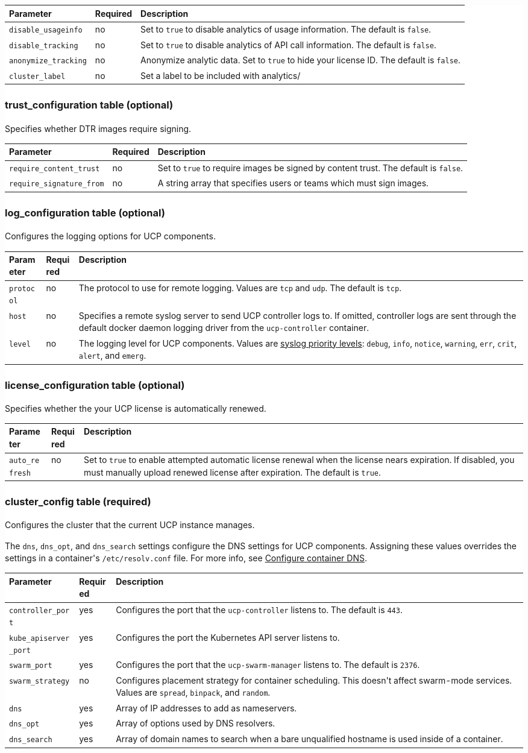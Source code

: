 | Parameter            | Required | Description                                                                             |
|:---------------------|:---------|:----------------------------------------------------------------------------------------|
| `disable_usageinfo`  | no       | Set to `true` to disable analytics of usage information. The default is `false`.        |
| `disable_tracking`   | no       | Set to `true` to disable analytics of API call information. The default is `false`.     |
| `anonymize_tracking` | no       | Anonymize analytic data. Set to `true` to hide your license ID. The default is `false`. |
| `cluster_label`      | no       | Set a label to be included with analytics/                                              |

### trust_configuration table (optional)

Specifies whether DTR images require signing.

| Parameter                | Required | Description                                                                         |
|:-------------------------|:---------|:------------------------------------------------------------------------------------|
| `require_content_trust`  | no       | Set to `true` to require images be signed by content trust. The default is `false`. |
| `require_signature_from` | no       | A string array that specifies users or teams which must sign images.                |

### log_configuration table (optional)

Configures the logging options for UCP components.

| Parameter  | Required | Description                                                                                                                                                                                     |
|:-----------|:---------|:------------------------------------------------------------------------------------------------------------------------------------------------------------------------------------------------|
| `protocol` | no       | The protocol to use for remote logging. Values are `tcp` and `udp`. The default is `tcp`.                                                                                                       |
| `host`     | no       | Specifies a remote syslog server to send UCP controller logs to. If omitted, controller logs are sent through the default docker daemon logging driver from the `ucp-controller` container.     |
| `level`    | no       | The logging level for UCP components. Values are [syslog priority  levels](https://linux.die.net/man/5/syslog.conf): `debug`, `info`, `notice`, `warning`, `err`, `crit`, `alert`, and `emerg`. |

### license_configuration table (optional)

Specifies whether the your UCP license is automatically renewed.   

| Parameter      | Required | Description                                                                                                                                                                                   |
|:---------------|:---------|:----------------------------------------------------------------------------------------------------------------------------------------------------------------------------------------------|
| `auto_refresh` | no       | Set to `true` to enable attempted automatic license renewal when the license nears expiration. If disabled, you must manually upload renewed license after expiration. The default is `true`. |

### cluster_config table (required)

Configures the cluster that the current UCP instance manages.

The `dns`, `dns_opt`, and `dns_search` settings configure the DNS settings for UCP
components. Assigning these values overrides the settings in a container's
`/etc/resolv.conf` file. For more info, see
[Configure container DNS](/engine/userguide/networking/default_network/configure-dns/).

| Parameter                              | Required | Description                                                                                                                                                                                      |
|:---------------------------------------|:---------|:-------------------------------------------------------------------------------------------------------------------------------------------------------------------------------------------------|
| `controller_port`                      | yes      | Configures the port that the `ucp-controller` listens to. The default is `443`.                                                                                                                  |
| `kube_apiserver_port`                  | yes      | Configures the port the Kubernetes API server listens to.                                                                                                                                        |
| `swarm_port`                           | yes      | Configures the port that the `ucp-swarm-manager` listens to. The default is `2376`.                                                                                                              |
| `swarm_strategy`                       | no       | Configures placement strategy for container scheduling. This doesn't affect swarm-mode services. Values are `spread`, `binpack`, and `random`.                                                   |
| `dns`                                  | yes      | Array of IP addresses to add as nameservers.                                                                                                                                                     |
| `dns_opt`                              | yes      | Array of options used by DNS resolvers.                                                                                                                                                          |
| `dns_search`                           | yes      | Array of domain names to search when a bare unqualified hostname is used inside of a container.                                                                                                  |